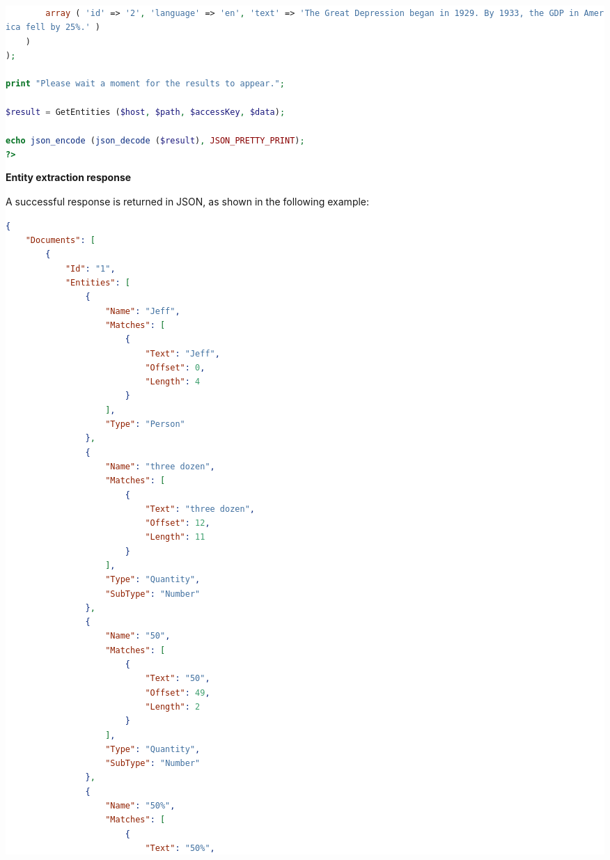 ```php
		array ( 'id' => '2', 'language' => 'en', 'text' => 'The Great Depression began in 1929. By 1933, the GDP in America fell by 25%.' )
	)
);

print "Please wait a moment for the results to appear.";

$result = GetEntities ($host, $path, $accessKey, $data);

echo json_encode (json_decode ($result), JSON_PRETTY_PRINT);
?>

```

**Entity extraction response**

A successful response is returned in JSON, as shown in the following example: 

```json
{
    "Documents": [
        {
            "Id": "1",
            "Entities": [
                {
                    "Name": "Jeff",
                    "Matches": [
                        {
                            "Text": "Jeff",
                            "Offset": 0,
                            "Length": 4
                        }
                    ],
                    "Type": "Person"
                },
                {
                    "Name": "three dozen",
                    "Matches": [
                        {
                            "Text": "three dozen",
                            "Offset": 12,
                            "Length": 11
                        }
                    ],
                    "Type": "Quantity",
                    "SubType": "Number"
                },
                {
                    "Name": "50",
                    "Matches": [
                        {
                            "Text": "50",
                            "Offset": 49,
                            "Length": 2
                        }
                    ],
                    "Type": "Quantity",
                    "SubType": "Number"
                },
                {
                    "Name": "50%",
                    "Matches": [
                        {
                            "Text": "50%",
```